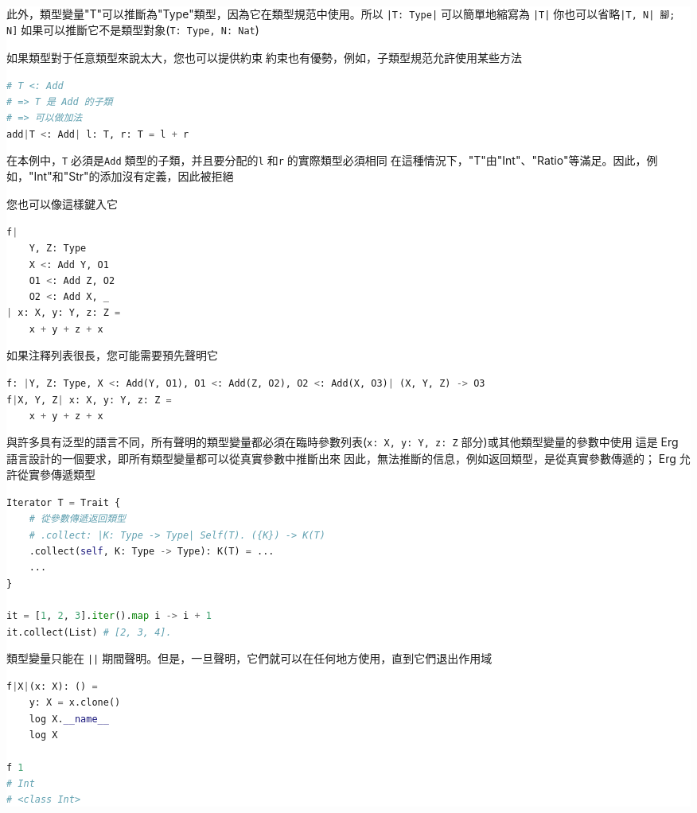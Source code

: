此外，類型變量"T"可以推斷為"Type"類型，因為它在類型規范中使用。所以 `|T: Type|` 可以簡單地縮寫為 `|T|`
你也可以省略`|T, N| 腳; N]` 如果可以推斷它不是類型對象(`T: Type, N: Nat`)

如果類型對于任意類型來說太大，您也可以提供約束
約束也有優勢，例如，子類型規范允許使用某些方法

```python
# T <: Add
# => T 是 Add 的子類
# => 可以做加法
add|T <: Add| l: T, r: T = l + r
```

在本例中，`T` 必須是`Add` 類型的子類，并且要分配的`l` 和`r` 的實際類型必須相同
在這種情況下，"T"由"Int"、"Ratio"等滿足。因此，例如，"Int"和"Str"的添加沒有定義，因此被拒絕

您也可以像這樣鍵入它

```python
f|
    Y, Z: Type
    X <: Add Y, O1
    O1 <: Add Z, O2
    O2 <: Add X, _
| x: X, y: Y, z: Z =
    x + y + z + x
```

如果注釋列表很長，您可能需要預先聲明它

```python
f: |Y, Z: Type, X <: Add(Y, O1), O1 <: Add(Z, O2), O2 <: Add(X, O3)| (X, Y, Z) -> O3
f|X, Y, Z| x: X, y: Y, z: Z =
    x + y + z + x
```

與許多具有泛型的語言不同，所有聲明的類型變量都必須在臨時參數列表(`x: X, y: Y, z: Z` 部分)或其他類型變量的參數中使用
這是 Erg 語言設計的一個要求，即所有類型變量都可以從真實參數中推斷出來
因此，無法推斷的信息，例如返回類型，是從真實參數傳遞的； Erg 允許從實參傳遞類型

```python
Iterator T = Trait {
    # 從參數傳遞返回類型
    # .collect: |K: Type -> Type| Self(T). ({K}) -> K(T)
    .collect(self, K: Type -> Type): K(T) = ...
    ...
}

it = [1, 2, 3].iter().map i -> i + 1
it.collect(List) # [2, 3, 4].
```

類型變量只能在 `||` 期間聲明。但是，一旦聲明，它們就可以在任何地方使用，直到它們退出作用域

```python
f|X|(x: X): () =
    y: X = x.clone()
    log X.__name__
    log X

f 1
# Int
# <class Int>
```
